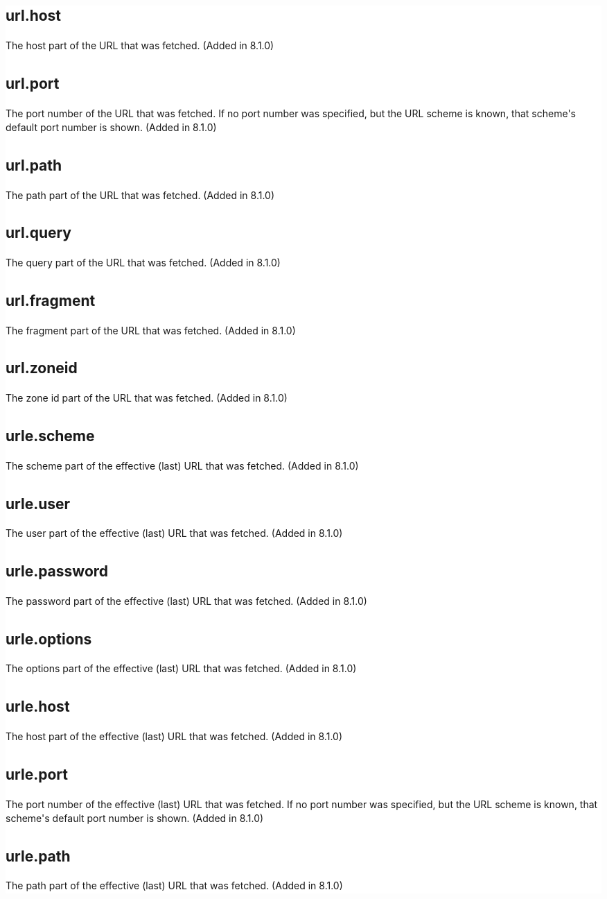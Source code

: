 ## url.host
The host part of the URL that was fetched. (Added in 8.1.0)

## url.port
The port number of the URL that was fetched. If no port number was specified,
but the URL scheme is known, that scheme's default port number is
shown. (Added in 8.1.0)

## url.path
The path part of the URL that was fetched. (Added in 8.1.0)

## url.query
The query part of the URL that was fetched. (Added in 8.1.0)

## url.fragment
The fragment part of the URL that was fetched. (Added in 8.1.0)

## url.zoneid
The zone id part of the URL that was fetched. (Added in 8.1.0)

## urle.scheme
The scheme part of the effective (last) URL that was fetched. (Added in 8.1.0)

## urle.user
The user part of the effective (last) URL that was fetched. (Added in 8.1.0)

## urle.password
The password part of the effective (last) URL that was fetched. (Added in 8.1.0)

## urle.options
The options part of the effective (last) URL that was fetched. (Added in 8.1.0)

## urle.host
The host part of the effective (last) URL that was fetched. (Added in 8.1.0)

## urle.port
The port number of the effective (last) URL that was fetched. If no port
number was specified, but the URL scheme is known, that scheme's default port
number is shown. (Added in 8.1.0)

## urle.path
The path part of the effective (last) URL that was fetched. (Added in 8.1.0)
